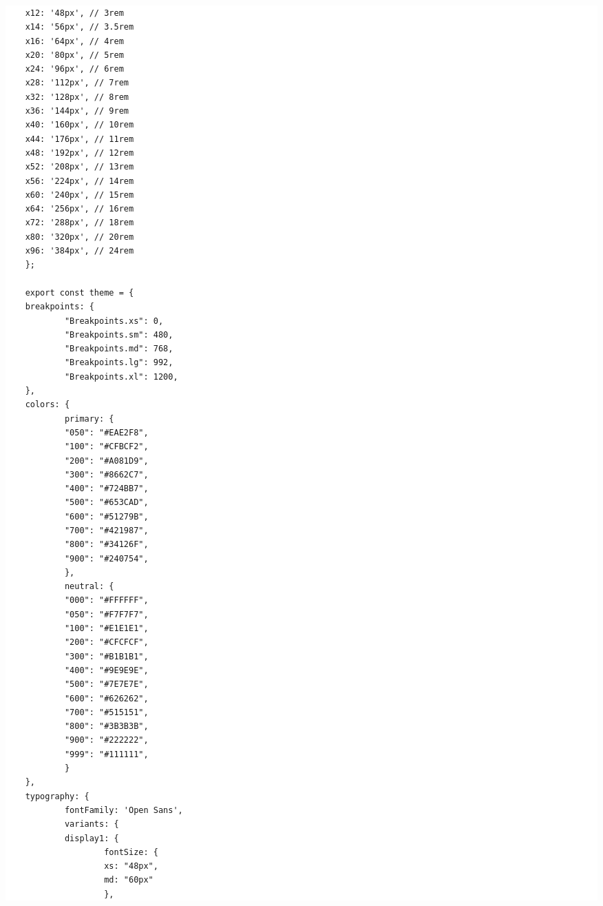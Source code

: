         x12: '48px', // 3rem
        x14: '56px', // 3.5rem
        x16: '64px', // 4rem
        x20: '80px', // 5rem
        x24: '96px', // 6rem
        x28: '112px', // 7rem
        x32: '128px', // 8rem
        x36: '144px', // 9rem
        x40: '160px', // 10rem
        x44: '176px', // 11rem
        x48: '192px', // 12rem
        x52: '208px', // 13rem
        x56: '224px', // 14rem
        x60: '240px', // 15rem
        x64: '256px', // 16rem
        x72: '288px', // 18rem
        x80: '320px', // 20rem
        x96: '384px', // 24rem
        };

        export const theme = {
        breakpoints: {
                "Breakpoints.xs": 0,
                "Breakpoints.sm": 480,
                "Breakpoints.md": 768,
                "Breakpoints.lg": 992,
                "Breakpoints.xl": 1200,
        },
        colors: {
                primary: {
                "050": "#EAE2F8",
                "100": "#CFBCF2",
                "200": "#A081D9",
                "300": "#8662C7",
                "400": "#724BB7",
                "500": "#653CAD",
                "600": "#51279B",
                "700": "#421987",
                "800": "#34126F",
                "900": "#240754",
                },
                neutral: {
                "000": "#FFFFFF",
                "050": "#F7F7F7",
                "100": "#E1E1E1",
                "200": "#CFCFCF",
                "300": "#B1B1B1",
                "400": "#9E9E9E",
                "500": "#7E7E7E",
                "600": "#626262",
                "700": "#515151",
                "800": "#3B3B3B",
                "900": "#222222",
                "999": "#111111",
                }
        },
        typography: {
                fontFamily: 'Open Sans',
                variants: {
                display1: {
                        fontSize: {
                        xs: "48px",
                        md: "60px"
                        },